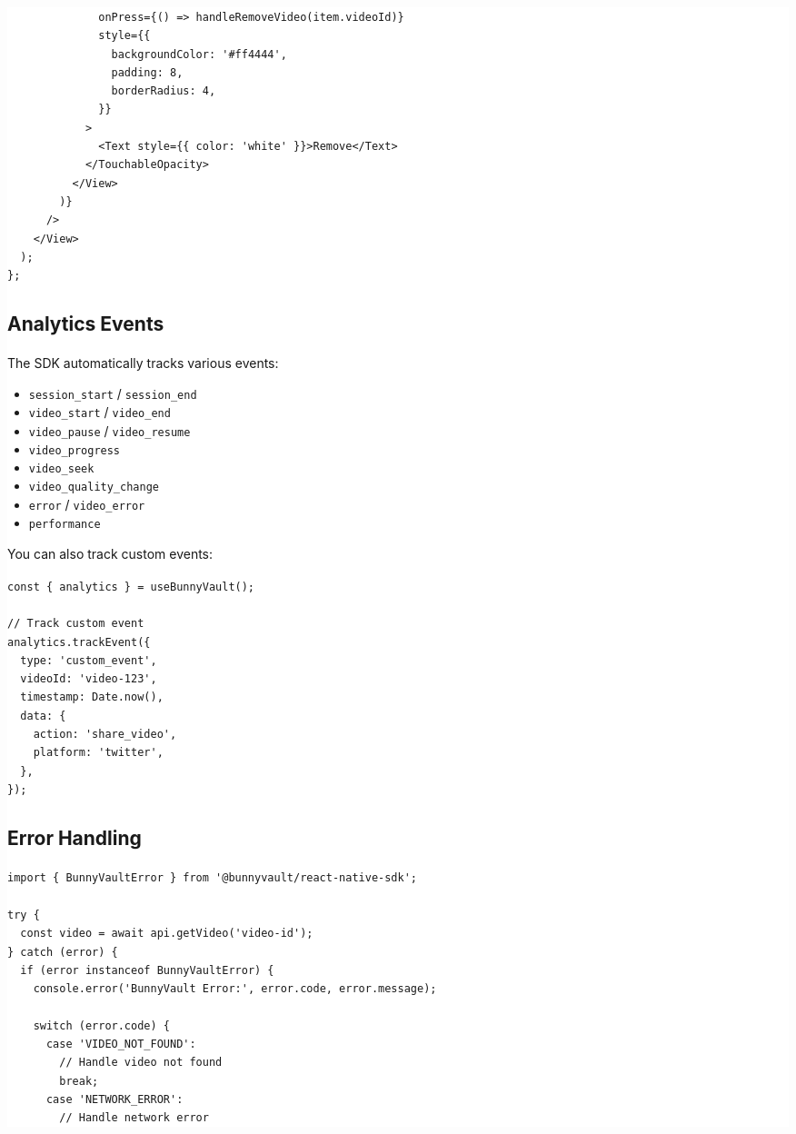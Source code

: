 ```tsx
              onPress={() => handleRemoveVideo(item.videoId)}
              style={{
                backgroundColor: '#ff4444',
                padding: 8,
                borderRadius: 4,
              }}
            >
              <Text style={{ color: 'white' }}>Remove</Text>
            </TouchableOpacity>
          </View>
        )}
      />
    </View>
  );
};
```

## Analytics Events

The SDK automatically tracks various events:

- `session_start` / `session_end`
- `video_start` / `video_end`
- `video_pause` / `video_resume`
- `video_progress`
- `video_seek`
- `video_quality_change`
- `error` / `video_error`
- `performance`

You can also track custom events:

```tsx
const { analytics } = useBunnyVault();

// Track custom event
analytics.trackEvent({
  type: 'custom_event',
  videoId: 'video-123',
  timestamp: Date.now(),
  data: {
    action: 'share_video',
    platform: 'twitter',
  },
});
```

## Error Handling

```tsx
import { BunnyVaultError } from '@bunnyvault/react-native-sdk';

try {
  const video = await api.getVideo('video-id');
} catch (error) {
  if (error instanceof BunnyVaultError) {
    console.error('BunnyVault Error:', error.code, error.message);
    
    switch (error.code) {
      case 'VIDEO_NOT_FOUND':
        // Handle video not found
        break;
      case 'NETWORK_ERROR':
        // Handle network error
```